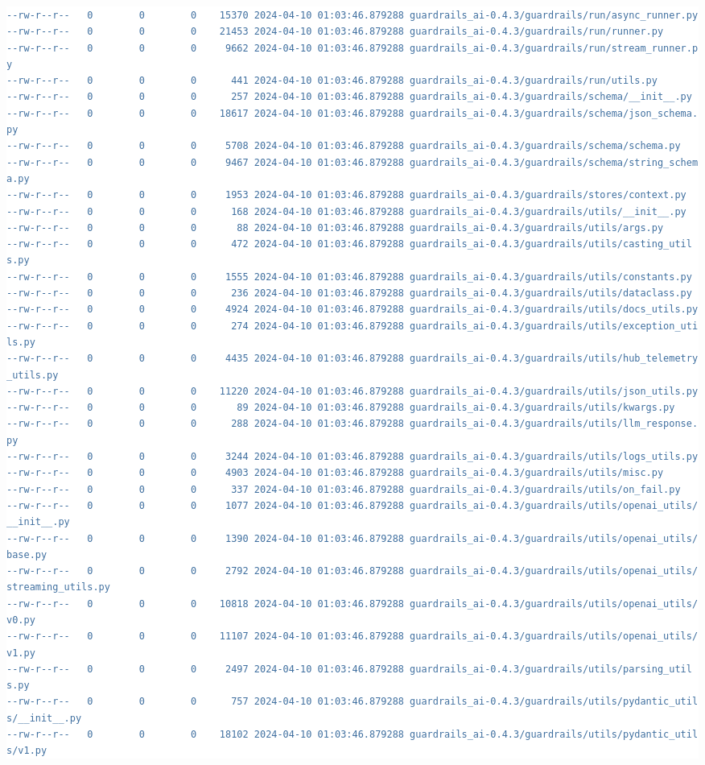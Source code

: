 ```diff
--rw-r--r--   0        0        0    15370 2024-04-10 01:03:46.879288 guardrails_ai-0.4.3/guardrails/run/async_runner.py
--rw-r--r--   0        0        0    21453 2024-04-10 01:03:46.879288 guardrails_ai-0.4.3/guardrails/run/runner.py
--rw-r--r--   0        0        0     9662 2024-04-10 01:03:46.879288 guardrails_ai-0.4.3/guardrails/run/stream_runner.py
--rw-r--r--   0        0        0      441 2024-04-10 01:03:46.879288 guardrails_ai-0.4.3/guardrails/run/utils.py
--rw-r--r--   0        0        0      257 2024-04-10 01:03:46.879288 guardrails_ai-0.4.3/guardrails/schema/__init__.py
--rw-r--r--   0        0        0    18617 2024-04-10 01:03:46.879288 guardrails_ai-0.4.3/guardrails/schema/json_schema.py
--rw-r--r--   0        0        0     5708 2024-04-10 01:03:46.879288 guardrails_ai-0.4.3/guardrails/schema/schema.py
--rw-r--r--   0        0        0     9467 2024-04-10 01:03:46.879288 guardrails_ai-0.4.3/guardrails/schema/string_schema.py
--rw-r--r--   0        0        0     1953 2024-04-10 01:03:46.879288 guardrails_ai-0.4.3/guardrails/stores/context.py
--rw-r--r--   0        0        0      168 2024-04-10 01:03:46.879288 guardrails_ai-0.4.3/guardrails/utils/__init__.py
--rw-r--r--   0        0        0       88 2024-04-10 01:03:46.879288 guardrails_ai-0.4.3/guardrails/utils/args.py
--rw-r--r--   0        0        0      472 2024-04-10 01:03:46.879288 guardrails_ai-0.4.3/guardrails/utils/casting_utils.py
--rw-r--r--   0        0        0     1555 2024-04-10 01:03:46.879288 guardrails_ai-0.4.3/guardrails/utils/constants.py
--rw-r--r--   0        0        0      236 2024-04-10 01:03:46.879288 guardrails_ai-0.4.3/guardrails/utils/dataclass.py
--rw-r--r--   0        0        0     4924 2024-04-10 01:03:46.879288 guardrails_ai-0.4.3/guardrails/utils/docs_utils.py
--rw-r--r--   0        0        0      274 2024-04-10 01:03:46.879288 guardrails_ai-0.4.3/guardrails/utils/exception_utils.py
--rw-r--r--   0        0        0     4435 2024-04-10 01:03:46.879288 guardrails_ai-0.4.3/guardrails/utils/hub_telemetry_utils.py
--rw-r--r--   0        0        0    11220 2024-04-10 01:03:46.879288 guardrails_ai-0.4.3/guardrails/utils/json_utils.py
--rw-r--r--   0        0        0       89 2024-04-10 01:03:46.879288 guardrails_ai-0.4.3/guardrails/utils/kwargs.py
--rw-r--r--   0        0        0      288 2024-04-10 01:03:46.879288 guardrails_ai-0.4.3/guardrails/utils/llm_response.py
--rw-r--r--   0        0        0     3244 2024-04-10 01:03:46.879288 guardrails_ai-0.4.3/guardrails/utils/logs_utils.py
--rw-r--r--   0        0        0     4903 2024-04-10 01:03:46.879288 guardrails_ai-0.4.3/guardrails/utils/misc.py
--rw-r--r--   0        0        0      337 2024-04-10 01:03:46.879288 guardrails_ai-0.4.3/guardrails/utils/on_fail.py
--rw-r--r--   0        0        0     1077 2024-04-10 01:03:46.879288 guardrails_ai-0.4.3/guardrails/utils/openai_utils/__init__.py
--rw-r--r--   0        0        0     1390 2024-04-10 01:03:46.879288 guardrails_ai-0.4.3/guardrails/utils/openai_utils/base.py
--rw-r--r--   0        0        0     2792 2024-04-10 01:03:46.879288 guardrails_ai-0.4.3/guardrails/utils/openai_utils/streaming_utils.py
--rw-r--r--   0        0        0    10818 2024-04-10 01:03:46.879288 guardrails_ai-0.4.3/guardrails/utils/openai_utils/v0.py
--rw-r--r--   0        0        0    11107 2024-04-10 01:03:46.879288 guardrails_ai-0.4.3/guardrails/utils/openai_utils/v1.py
--rw-r--r--   0        0        0     2497 2024-04-10 01:03:46.879288 guardrails_ai-0.4.3/guardrails/utils/parsing_utils.py
--rw-r--r--   0        0        0      757 2024-04-10 01:03:46.879288 guardrails_ai-0.4.3/guardrails/utils/pydantic_utils/__init__.py
--rw-r--r--   0        0        0    18102 2024-04-10 01:03:46.879288 guardrails_ai-0.4.3/guardrails/utils/pydantic_utils/v1.py
```